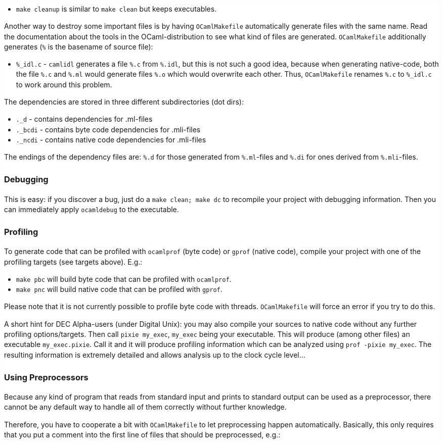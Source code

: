   * `make cleanup` is similar to `make clean` but keeps executables.

Another way to destroy some important files is by having `OCamlMakefile`
automatically generate files with the same name.  Read the documentation about
the tools in the OCaml-distribution to see what kind of files are generated.
`OCamlMakefile` additionally generates (`%` is the basename of source file):

  * `%_idl.c` - `camlidl` generates a file `%.c` from `%.idl`, but this is
    not such a good idea, because when generating native-code, both the
    file `%.c` and `%.ml` would generate files `%.o` which would overwrite
    each other.  Thus, `OCamlMakefile` renames `%.c` to `%_idl.c` to work
    around this problem.

The dependencies are stored in three different subdirectories (dot dirs):

  * `._d` - contains dependencies for .ml-files
  * `._bcdi` - contains byte code dependencies for .mli-files
  * `._ncdi` - contains native code dependencies for .mli-files

The endings of the dependency files are: `%.d` for those generated from
`%.ml`-files and `%.di` for ones derived from `%.mli`-files.

### Debugging

This is easy: if you discover a bug, just do a `make clean; make dc` to
recompile your project with debugging information.  Then you can immediately
apply `ocamldebug` to the executable.

### Profiling

To generate code that can be profiled with `ocamlprof` (byte code) or `gprof`
(native code), compile your project with one of the profiling targets (see
targets above).  E.g.:

  * `make pbc` will build byte code that can be profiled with `ocamlprof`.
  * `make pnc` will build native code that can be profiled with `gprof`.

Please note that it is not currently possible to profile byte code with
threads.  `OCamlMakefile` will force an error if you try to do this.

A short hint for DEC Alpha-users (under Digital Unix): you may also compile
your sources to native code without any further profiling options/targets.
Then call `pixie my_exec`, `my_exec` being your executable.  This will produce
(among other files) an executable `my_exec.pixie`.  Call it and it will produce
profiling information which can be analyzed using `prof -pixie my_exec`.
The resulting information is extremely detailed and allows analysis up to
the clock cycle level...

### Using Preprocessors

Because any kind of program that reads from standard input and prints to
standard output can be used as a preprocessor, there cannot be any default
way to handle all of them correctly without further knowledge.

Therefore, you have to cooperate a bit with `OCamlMakefile` to let
preprocessing happen automatically.  Basically, this only requires that you
put a comment into the first line of files that should be preprocessed, e.g.:
